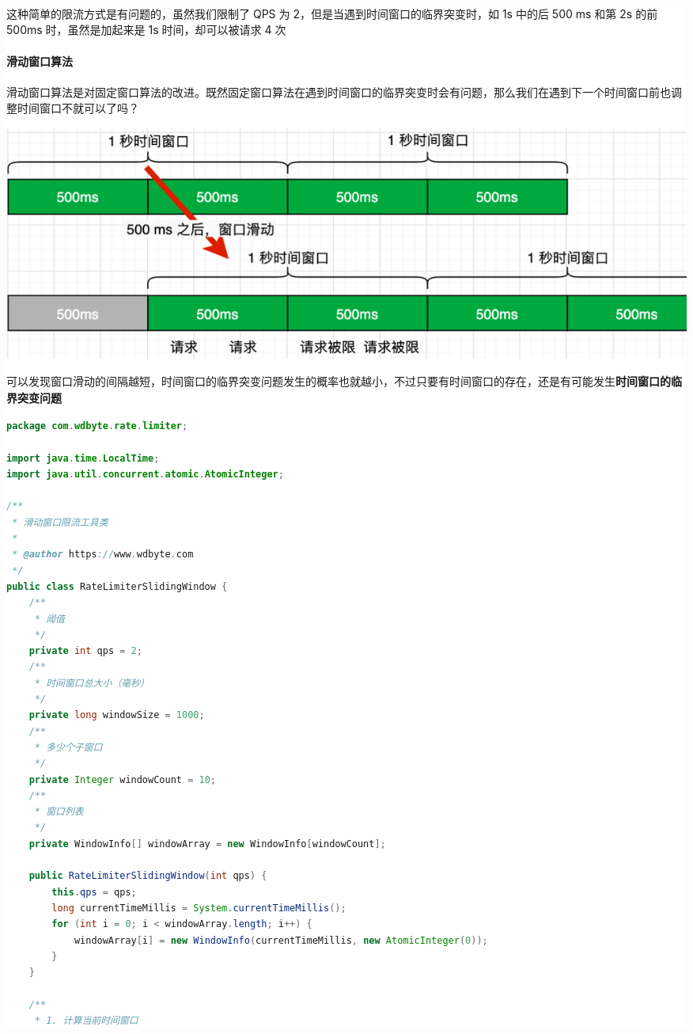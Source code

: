 这种简单的限流方式是有问题的，虽然我们限制了 QPS 为 2，但是当遇到时间窗口的临界突变时，如 1s 中的后 500 ms 和第 2s 的前 500ms 时，虽然是加起来是 1s 时间，却可以被请求 4 次

#### 滑动窗口算法

滑动窗口算法是对固定窗口算法的改进。既然固定窗口算法在遇到时间窗口的临界突变时会有问题，那么我们在遇到下一个时间窗口前也调整时间窗口不就可以了吗？

![image-20220516012254861](_images/高并发.asserts/image-20220516012254861.png)

可以发现窗口滑动的间隔越短，时间窗口的临界突变问题发生的概率也就越小，不过只要有时间窗口的存在，还是有可能发生**时间窗口的临界突变问题**

```java
package com.wdbyte.rate.limiter;

import java.time.LocalTime;
import java.util.concurrent.atomic.AtomicInteger;

/**
 * 滑动窗口限流工具类
 *
 * @author https://www.wdbyte.com
 */
public class RateLimiterSlidingWindow {
    /**
     * 阈值
     */
    private int qps = 2;
    /**
     * 时间窗口总大小（毫秒）
     */
    private long windowSize = 1000;
    /**
     * 多少个子窗口
     */
    private Integer windowCount = 10;
    /**
     * 窗口列表
     */
    private WindowInfo[] windowArray = new WindowInfo[windowCount];

    public RateLimiterSlidingWindow(int qps) {
        this.qps = qps;
        long currentTimeMillis = System.currentTimeMillis();
        for (int i = 0; i < windowArray.length; i++) {
            windowArray[i] = new WindowInfo(currentTimeMillis, new AtomicInteger(0));
        }
    }

    /**
     * 1. 计算当前时间窗口
```